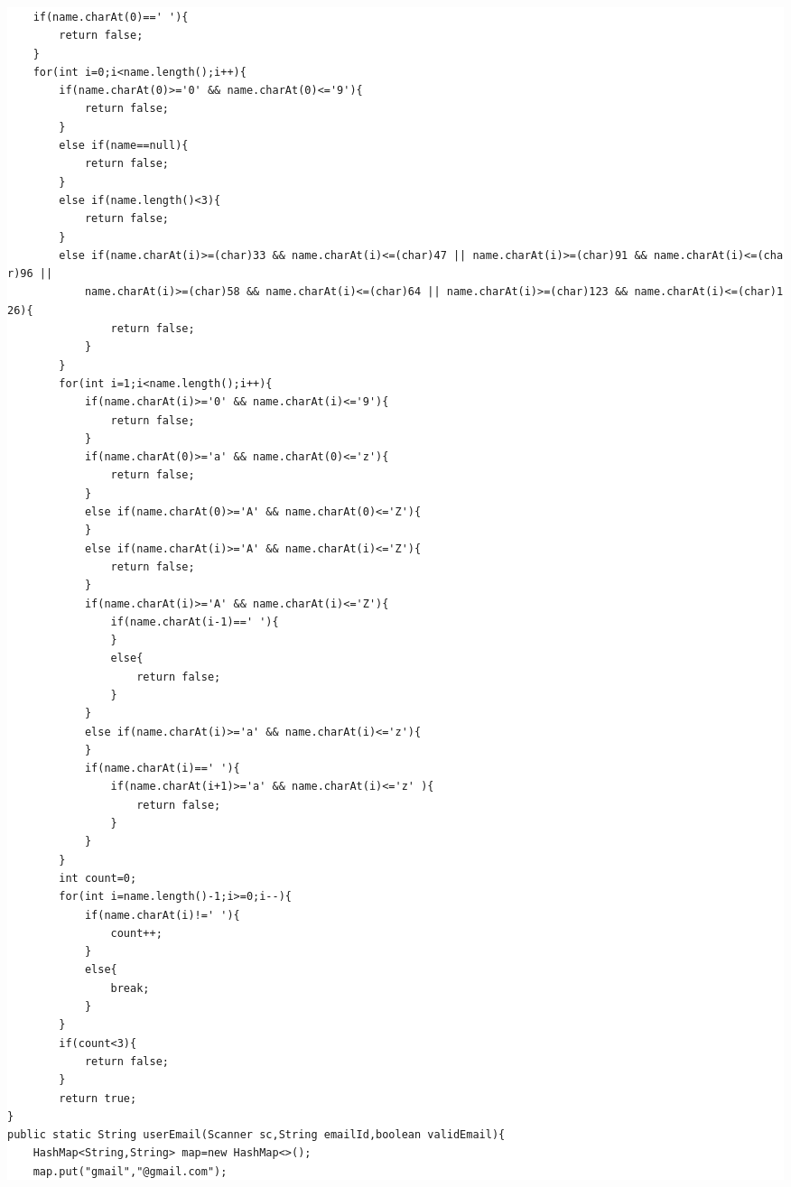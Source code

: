         if(name.charAt(0)==' '){
            return false;
        }            
        for(int i=0;i<name.length();i++){
            if(name.charAt(0)>='0' && name.charAt(0)<='9'){
                return false;
            }
            else if(name==null){
                return false;
            }    
            else if(name.length()<3){
                return false;
            }
            else if(name.charAt(i)>=(char)33 && name.charAt(i)<=(char)47 || name.charAt(i)>=(char)91 && name.charAt(i)<=(char)96 ||
                name.charAt(i)>=(char)58 && name.charAt(i)<=(char)64 || name.charAt(i)>=(char)123 && name.charAt(i)<=(char)126){
                    return false;
                }
            }
            for(int i=1;i<name.length();i++){
                if(name.charAt(i)>='0' && name.charAt(i)<='9'){
                    return false;
                }
                if(name.charAt(0)>='a' && name.charAt(0)<='z'){
                    return false;
                }
                else if(name.charAt(0)>='A' && name.charAt(0)<='Z'){
                }
                else if(name.charAt(i)>='A' && name.charAt(i)<='Z'){
                    return false;
                } 
                if(name.charAt(i)>='A' && name.charAt(i)<='Z'){
                    if(name.charAt(i-1)==' '){
                    }
                    else{
                        return false;
                    }
                }
                else if(name.charAt(i)>='a' && name.charAt(i)<='z'){
                }
                if(name.charAt(i)==' '){
                    if(name.charAt(i+1)>='a' && name.charAt(i)<='z' ){
                        return false;
                    }
                }
            }
            int count=0;
            for(int i=name.length()-1;i>=0;i--){
                if(name.charAt(i)!=' '){
                    count++;
                }
                else{
                    break; 
                }
            }
            if(count<3){
                return false;
            }
            return true;
    }
    public static String userEmail(Scanner sc,String emailId,boolean validEmail){
        HashMap<String,String> map=new HashMap<>();
        map.put("gmail","@gmail.com");